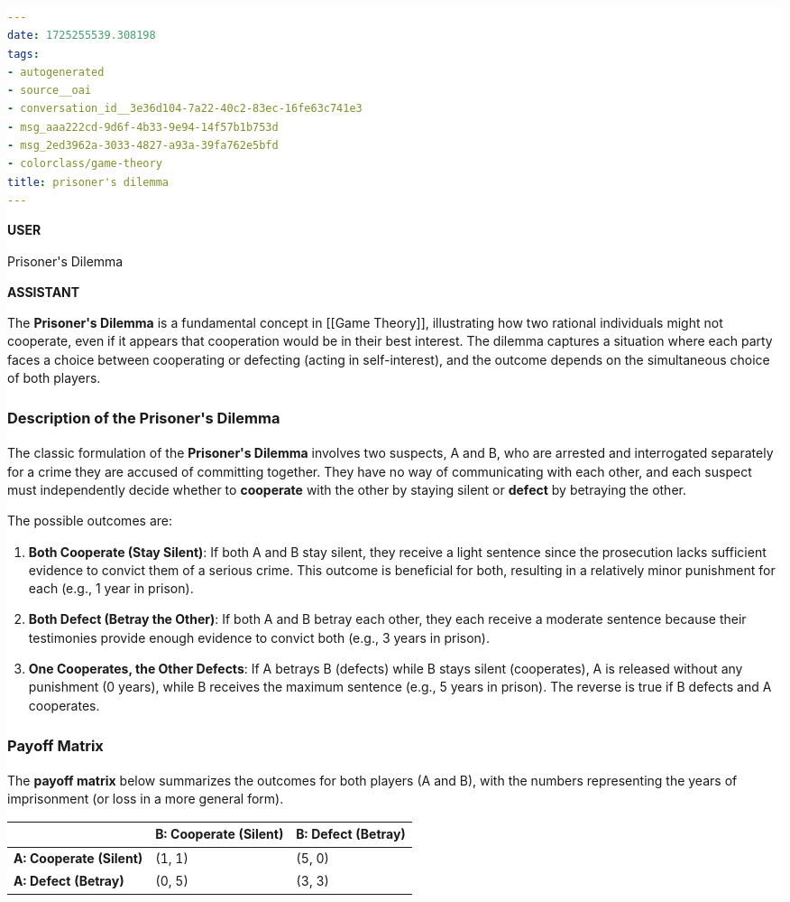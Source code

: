 ```yaml
---
date: 1725255539.308198
tags:
- autogenerated
- source__oai
- conversation_id__3e36d104-7a22-40c2-83ec-16fe63c741e3
- msg_aaa222cd-9d6f-4b33-9e94-14f57b1b753d
- msg_2ed3962a-3033-4827-a93a-39fa762e5bfd
- colorclass/game-theory
title: prisoner's dilemma
---
```


**USER**

Prisoner's Dilemma


**ASSISTANT**

The **Prisoner's Dilemma** is a fundamental concept in [[Game Theory]], illustrating how two rational individuals might not cooperate, even if it appears that cooperation would be in their best interest. The dilemma captures a situation where each party faces a choice between cooperating or defecting (acting in self-interest), and the outcome depends on the simultaneous choice of both players. 

### Description of the Prisoner's Dilemma

The classic formulation of the **Prisoner's Dilemma** involves two suspects, A and B, who are arrested and interrogated separately for a crime they are accused of committing together. They have no way of communicating with each other, and each suspect must independently decide whether to **cooperate** with the other by staying silent or **defect** by betraying the other.

The possible outcomes are:

1. **Both Cooperate (Stay Silent)**: If both A and B stay silent, they receive a light sentence since the prosecution lacks sufficient evidence to convict them of a serious crime. This outcome is beneficial for both, resulting in a relatively minor punishment for each (e.g., 1 year in prison).

2. **Both Defect (Betray the Other)**: If both A and B betray each other, they each receive a moderate sentence because their testimonies provide enough evidence to convict both (e.g., 3 years in prison).

3. **One Cooperates, the Other Defects**: If A betrays B (defects) while B stays silent (cooperates), A is released without any punishment (0 years), while B receives the maximum sentence (e.g., 5 years in prison). The reverse is true if B defects and A cooperates.

### Payoff Matrix

The **payoff matrix** below summarizes the outcomes for both players (A and B), with the numbers representing the years of imprisonment (or loss in a more general form).

|                  | **B: Cooperate (Silent)** | **B: Defect (Betray)** |
|------------------|---------------------------|------------------------|
| **A: Cooperate (Silent)** | (1, 1)                       | (5, 0)                  |
| **A: Defect (Betray)**   | (0, 5)                       | (3, 3)                  |
